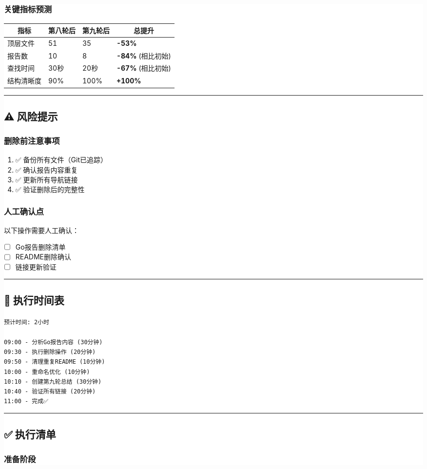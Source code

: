 ### 关键指标预测

| 指标 | 第八轮后 | 第九轮后 | 总提升 |
|------|----------|----------|--------|
| 顶层文件 | 51 | 35 | **-53%** |
| 报告数 | 10 | 8 | **-84%** (相比初始) |
| 查找时间 | 30秒 | 20秒 | **-67%** (相比初始) |
| 结构清晰度 | 90% | 100% | **+100%** |

---

## ⚠️ 风险提示

### 删除前注意事项

1. ✅ 备份所有文件（Git已追踪）
2. ✅ 确认报告内容重复
3. ✅ 更新所有导航链接
4. ✅ 验证删除后的完整性

### 人工确认点

以下操作需要人工确认：

- [ ] Go报告删除清单
- [ ] README删除确认
- [ ] 链接更新验证

---

## 🎯 执行时间表

```text
预计时间: 2小时

09:00 - 分析Go报告内容 (30分钟)
09:30 - 执行删除操作 (20分钟)
09:50 - 清理重复README (10分钟)
10:00 - 重命名优化 (10分钟)
10:10 - 创建第九轮总结 (30分钟)
10:40 - 验证所有链接 (20分钟)
11:00 - 完成✅
```

---

## ✅ 执行清单

### 准备阶段
